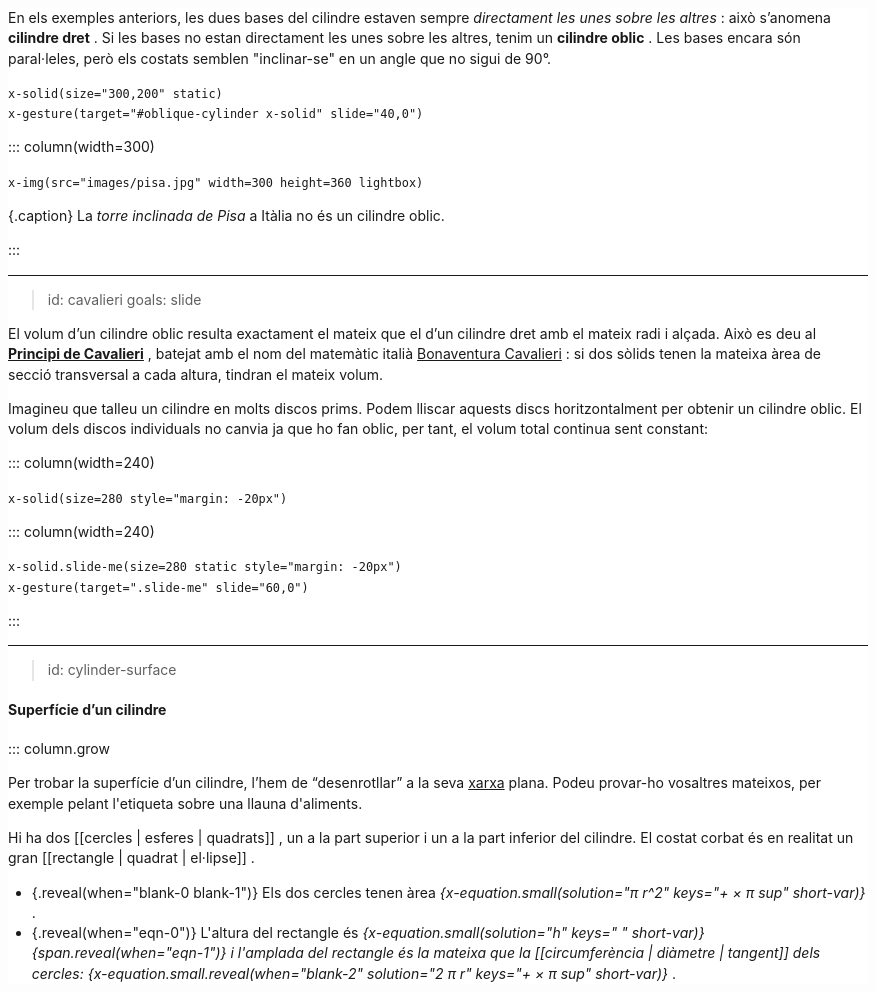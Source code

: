 En els exemples anteriors, les dues bases del cilindre estaven sempre _directament les unes sobre les altres_ : això s’anomena __cilindre dret__ . Si les bases no estan directament les unes sobre les altres, tenim un __cilindre oblic__ . Les bases encara són paral·leles, però els costats semblen "inclinar-se" en un angle que no sigui de 90°. 

    x-solid(size="300,200" static)
    x-gesture(target="#oblique-cylinder x-solid" slide="40,0")

::: column(width=300)

    x-img(src="images/pisa.jpg" width=300 height=360 lightbox)

{.caption} La _torre inclinada de Pisa_ a Itàlia no és un cilindre oblic. 

:::

---
> id: cavalieri
> goals: slide

El volum d’un cilindre oblic resulta exactament el mateix que el d’un cilindre dret amb el mateix radi i alçada. Això es deu al [__Principi de Cavalieri__](gloss:cavalieri) , batejat amb el nom del matemàtic italià [Bonaventura Cavalieri](bio:cavalieri) : si dos sòlids tenen la mateixa àrea de secció transversal a cada altura, tindran el mateix volum. 

Imagineu que talleu un cilindre en molts discos prims. Podem lliscar aquests discs horitzontalment per obtenir un cilindre oblic. El volum dels discos individuals no canvia ja que ho fan oblic, per tant, el volum total continua sent constant: 

::: column(width=240)

    x-solid(size=280 style="margin: -20px")

::: column(width=240)

    x-solid.slide-me(size=280 static style="margin: -20px")
    x-gesture(target=".slide-me" slide="60,0")

:::

    

---
> id: cylinder-surface

#### Superfície d’un cilindre 

::: column.grow

Per trobar la superfície d’un cilindre, l’hem de “desenrotllar” a la seva [xarxa](gloss:net) plana. Podeu provar-ho vosaltres mateixos, per exemple pelant l'etiqueta sobre una llauna d'aliments. 

Hi ha dos [[cercles | esferes | quadrats]] , un a la part superior i un a la part inferior del cilindre. El costat corbat és en realitat un gran [[rectangle | quadrat | el·lipse]] . 

* {.reveal(when="blank-0 blank-1")} Els dos cercles tenen àrea _{x-equation.small(solution="π r^2" keys="+ × π sup" short-var)}_ .
* {.reveal(when="eqn-0")} L'altura del rectangle és _{x-equation.small(solution="h" keys=" " short-var)}_ _{span.reveal(when="eqn-1")} i l'amplada del rectangle és la mateixa que la [[circumferència | diàmetre | tangent]] dels cercles:_ _{x-equation.small.reveal(when="blank-2" solution="2 π r" keys="+ × π sup" short-var)}_ . 
